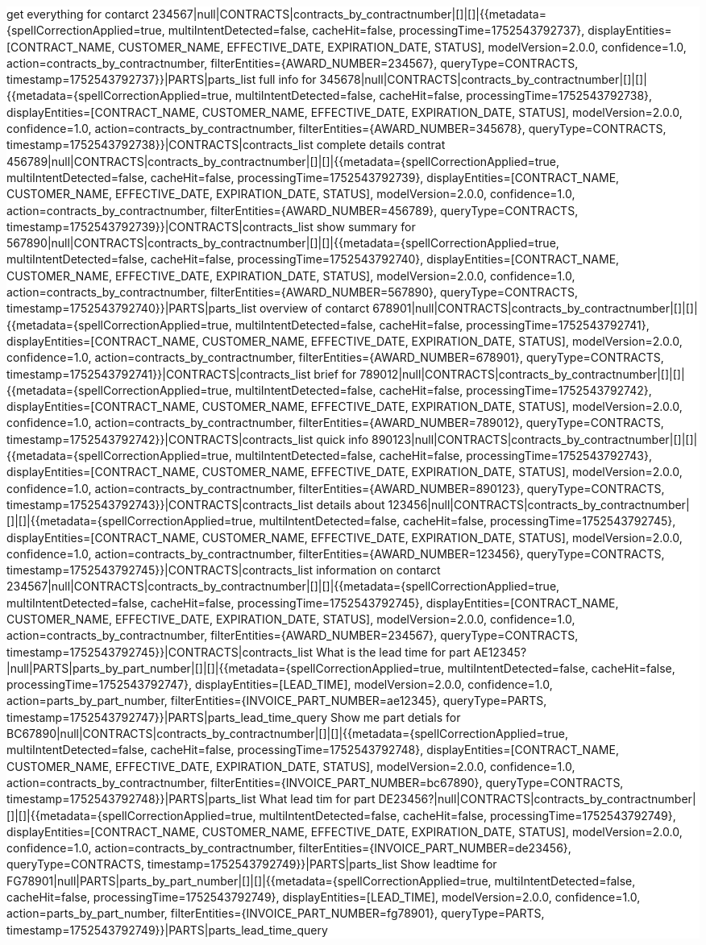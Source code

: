 get everything for contarct 234567|null|CONTRACTS|contracts_by_contractnumber|[]|[]|{{metadata={spellCorrectionApplied=true, multiIntentDetected=false, cacheHit=false, processingTime=1752543792737}, displayEntities=[CONTRACT_NAME, CUSTOMER_NAME, EFFECTIVE_DATE, EXPIRATION_DATE, STATUS], modelVersion=2.0.0, confidence=1.0, action=contracts_by_contractnumber, filterEntities={AWARD_NUMBER=234567}, queryType=CONTRACTS, timestamp=1752543792737}}|PARTS|parts_list
full info for 345678|null|CONTRACTS|contracts_by_contractnumber|[]|[]|{{metadata={spellCorrectionApplied=true, multiIntentDetected=false, cacheHit=false, processingTime=1752543792738}, displayEntities=[CONTRACT_NAME, CUSTOMER_NAME, EFFECTIVE_DATE, EXPIRATION_DATE, STATUS], modelVersion=2.0.0, confidence=1.0, action=contracts_by_contractnumber, filterEntities={AWARD_NUMBER=345678}, queryType=CONTRACTS, timestamp=1752543792738}}|CONTRACTS|contracts_list
complete details contrat 456789|null|CONTRACTS|contracts_by_contractnumber|[]|[]|{{metadata={spellCorrectionApplied=true, multiIntentDetected=false, cacheHit=false, processingTime=1752543792739}, displayEntities=[CONTRACT_NAME, CUSTOMER_NAME, EFFECTIVE_DATE, EXPIRATION_DATE, STATUS], modelVersion=2.0.0, confidence=1.0, action=contracts_by_contractnumber, filterEntities={AWARD_NUMBER=456789}, queryType=CONTRACTS, timestamp=1752543792739}}|CONTRACTS|contracts_list
show summary for 567890|null|CONTRACTS|contracts_by_contractnumber|[]|[]|{{metadata={spellCorrectionApplied=true, multiIntentDetected=false, cacheHit=false, processingTime=1752543792740}, displayEntities=[CONTRACT_NAME, CUSTOMER_NAME, EFFECTIVE_DATE, EXPIRATION_DATE, STATUS], modelVersion=2.0.0, confidence=1.0, action=contracts_by_contractnumber, filterEntities={AWARD_NUMBER=567890}, queryType=CONTRACTS, timestamp=1752543792740}}|PARTS|parts_list
overview of contarct 678901|null|CONTRACTS|contracts_by_contractnumber|[]|[]|{{metadata={spellCorrectionApplied=true, multiIntentDetected=false, cacheHit=false, processingTime=1752543792741}, displayEntities=[CONTRACT_NAME, CUSTOMER_NAME, EFFECTIVE_DATE, EXPIRATION_DATE, STATUS], modelVersion=2.0.0, confidence=1.0, action=contracts_by_contractnumber, filterEntities={AWARD_NUMBER=678901}, queryType=CONTRACTS, timestamp=1752543792741}}|CONTRACTS|contracts_list
brief for 789012|null|CONTRACTS|contracts_by_contractnumber|[]|[]|{{metadata={spellCorrectionApplied=true, multiIntentDetected=false, cacheHit=false, processingTime=1752543792742}, displayEntities=[CONTRACT_NAME, CUSTOMER_NAME, EFFECTIVE_DATE, EXPIRATION_DATE, STATUS], modelVersion=2.0.0, confidence=1.0, action=contracts_by_contractnumber, filterEntities={AWARD_NUMBER=789012}, queryType=CONTRACTS, timestamp=1752543792742}}|CONTRACTS|contracts_list
quick info 890123|null|CONTRACTS|contracts_by_contractnumber|[]|[]|{{metadata={spellCorrectionApplied=true, multiIntentDetected=false, cacheHit=false, processingTime=1752543792743}, displayEntities=[CONTRACT_NAME, CUSTOMER_NAME, EFFECTIVE_DATE, EXPIRATION_DATE, STATUS], modelVersion=2.0.0, confidence=1.0, action=contracts_by_contractnumber, filterEntities={AWARD_NUMBER=890123}, queryType=CONTRACTS, timestamp=1752543792743}}|CONTRACTS|contracts_list
details about 123456|null|CONTRACTS|contracts_by_contractnumber|[]|[]|{{metadata={spellCorrectionApplied=true, multiIntentDetected=false, cacheHit=false, processingTime=1752543792745}, displayEntities=[CONTRACT_NAME, CUSTOMER_NAME, EFFECTIVE_DATE, EXPIRATION_DATE, STATUS], modelVersion=2.0.0, confidence=1.0, action=contracts_by_contractnumber, filterEntities={AWARD_NUMBER=123456}, queryType=CONTRACTS, timestamp=1752543792745}}|CONTRACTS|contracts_list
information on contarct 234567|null|CONTRACTS|contracts_by_contractnumber|[]|[]|{{metadata={spellCorrectionApplied=true, multiIntentDetected=false, cacheHit=false, processingTime=1752543792745}, displayEntities=[CONTRACT_NAME, CUSTOMER_NAME, EFFECTIVE_DATE, EXPIRATION_DATE, STATUS], modelVersion=2.0.0, confidence=1.0, action=contracts_by_contractnumber, filterEntities={AWARD_NUMBER=234567}, queryType=CONTRACTS, timestamp=1752543792745}}|CONTRACTS|contracts_list
What is the lead time for part AE12345?|null|PARTS|parts_by_part_number|[]|[]|{{metadata={spellCorrectionApplied=true, multiIntentDetected=false, cacheHit=false, processingTime=1752543792747}, displayEntities=[LEAD_TIME], modelVersion=2.0.0, confidence=1.0, action=parts_by_part_number, filterEntities={INVOICE_PART_NUMBER=ae12345}, queryType=PARTS, timestamp=1752543792747}}|PARTS|parts_lead_time_query
Show me part detials for BC67890|null|CONTRACTS|contracts_by_contractnumber|[]|[]|{{metadata={spellCorrectionApplied=true, multiIntentDetected=false, cacheHit=false, processingTime=1752543792748}, displayEntities=[CONTRACT_NAME, CUSTOMER_NAME, EFFECTIVE_DATE, EXPIRATION_DATE, STATUS], modelVersion=2.0.0, confidence=1.0, action=contracts_by_contractnumber, filterEntities={INVOICE_PART_NUMBER=bc67890}, queryType=CONTRACTS, timestamp=1752543792748}}|PARTS|parts_list
What lead tim for part DE23456?|null|CONTRACTS|contracts_by_contractnumber|[]|[]|{{metadata={spellCorrectionApplied=true, multiIntentDetected=false, cacheHit=false, processingTime=1752543792749}, displayEntities=[CONTRACT_NAME, CUSTOMER_NAME, EFFECTIVE_DATE, EXPIRATION_DATE, STATUS], modelVersion=2.0.0, confidence=1.0, action=contracts_by_contractnumber, filterEntities={INVOICE_PART_NUMBER=de23456}, queryType=CONTRACTS, timestamp=1752543792749}}|PARTS|parts_list
Show leadtime for FG78901|null|PARTS|parts_by_part_number|[]|[]|{{metadata={spellCorrectionApplied=true, multiIntentDetected=false, cacheHit=false, processingTime=1752543792749}, displayEntities=[LEAD_TIME], modelVersion=2.0.0, confidence=1.0, action=parts_by_part_number, filterEntities={INVOICE_PART_NUMBER=fg78901}, queryType=PARTS, timestamp=1752543792749}}|PARTS|parts_lead_time_query